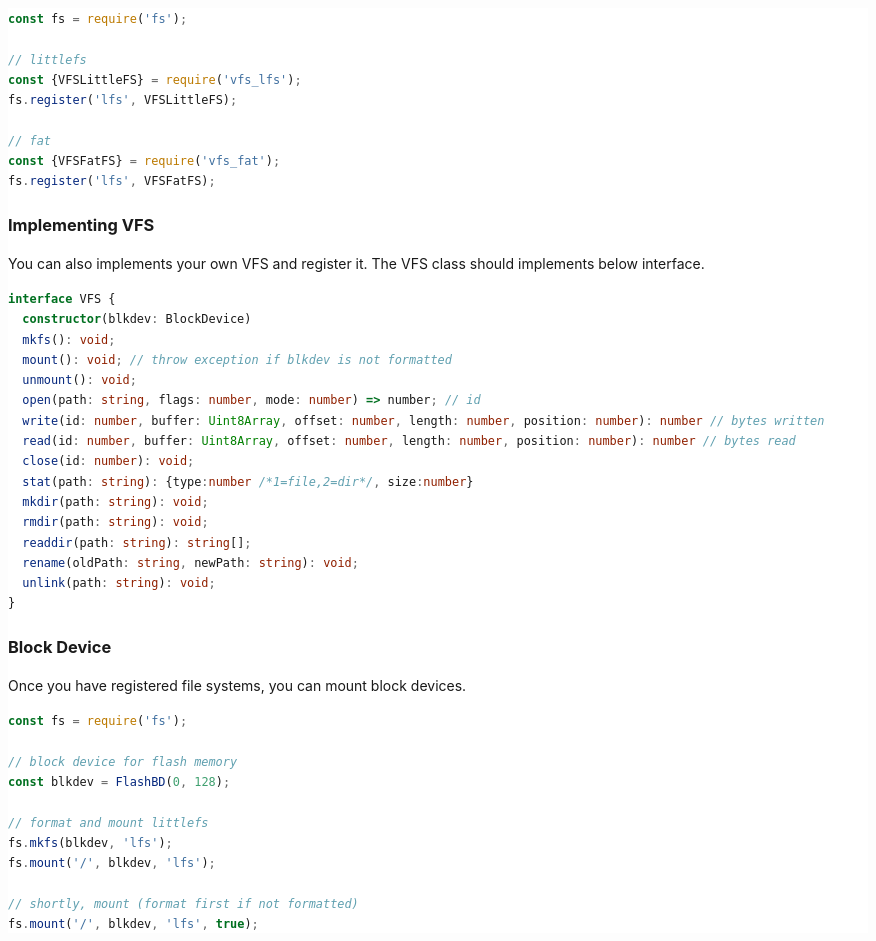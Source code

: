 ```javascript
const fs = require('fs');

// littlefs
const {VFSLittleFS} = require('vfs_lfs');
fs.register('lfs', VFSLittleFS);

// fat
const {VFSFatFS} = require('vfs_fat');
fs.register('lfs', VFSFatFS);
```

### Implementing VFS

You can also implements your own VFS and register it. The VFS class should implements below interface.

```typescript
interface VFS {
  constructor(blkdev: BlockDevice)
  mkfs(): void;
  mount(): void; // throw exception if blkdev is not formatted
  unmount(): void;
  open(path: string, flags: number, mode: number) => number; // id
  write(id: number, buffer: Uint8Array, offset: number, length: number, position: number): number // bytes written
  read(id: number, buffer: Uint8Array, offset: number, length: number, position: number): number // bytes read
  close(id: number): void;
  stat(path: string): {type:number /*1=file,2=dir*/, size:number}
  mkdir(path: string): void;
  rmdir(path: string): void;
  readdir(path: string): string[];
  rename(oldPath: string, newPath: string): void;
  unlink(path: string): void;
}
```

### Block Device

Once you have registered file systems, you can mount block devices.

```javascript
const fs = require('fs');

// block device for flash memory
const blkdev = FlashBD(0, 128); 

// format and mount littlefs
fs.mkfs(blkdev, 'lfs');
fs.mount('/', blkdev, 'lfs');

// shortly, mount (format first if not formatted)
fs.mount('/', blkdev, 'lfs', true);
```
